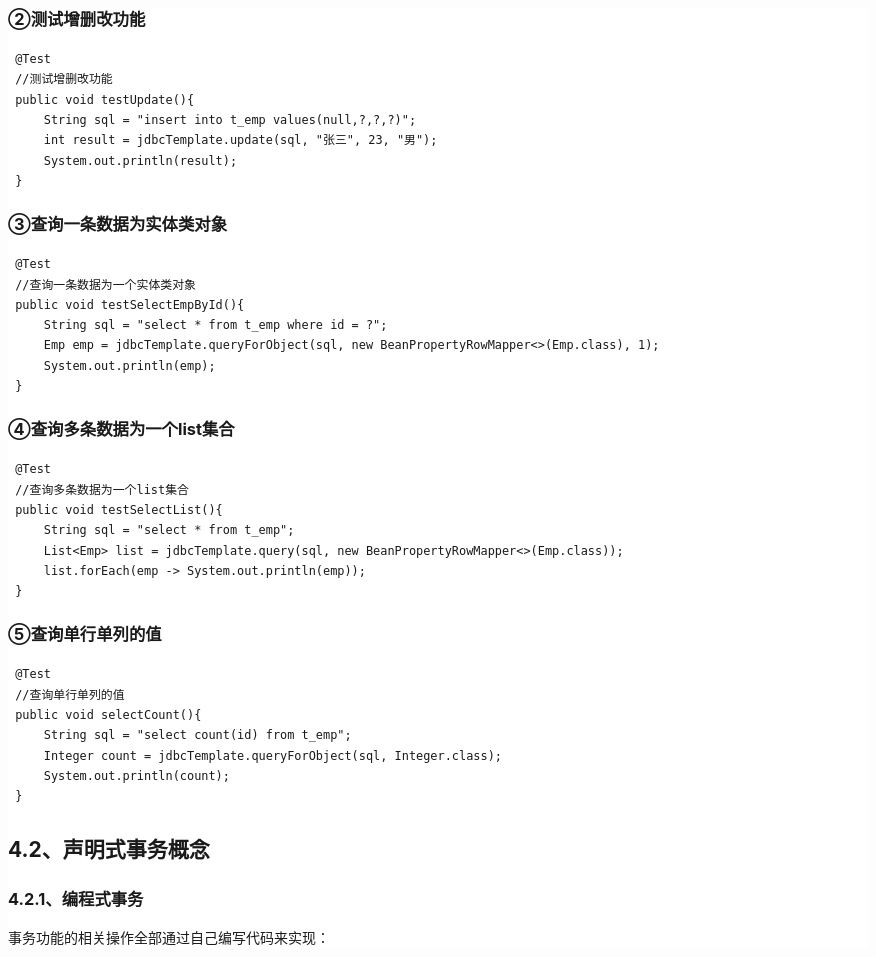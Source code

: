 ### **②测试增删改功能**

```
 @Test
 //测试增删改功能
 public void testUpdate(){
     String sql = "insert into t_emp values(null,?,?,?)";
     int result = jdbcTemplate.update(sql, "张三", 23, "男");
     System.out.println(result);
 }
```

### **③查询一条数据为实体类对象**

```
 @Test
 //查询一条数据为一个实体类对象
 public void testSelectEmpById(){
     String sql = "select * from t_emp where id = ?";
     Emp emp = jdbcTemplate.queryForObject(sql, new BeanPropertyRowMapper<>(Emp.class), 1);
     System.out.println(emp);
 }
```

### **④查询多条数据为一个list集合**

```
 @Test
 //查询多条数据为一个list集合
 public void testSelectList(){
     String sql = "select * from t_emp";
     List<Emp> list = jdbcTemplate.query(sql, new BeanPropertyRowMapper<>(Emp.class));
     list.forEach(emp -> System.out.println(emp));
 }
```

### **⑤查询单行单列的值**

```
 @Test
 //查询单行单列的值
 public void selectCount(){
     String sql = "select count(id) from t_emp";
     Integer count = jdbcTemplate.queryForObject(sql, Integer.class);
     System.out.println(count);
 }
```

## **4.2、声明式事务概念**

### **4.2.1、编程式事务**

事务功能的相关操作全部通过自己编写代码来实现：
